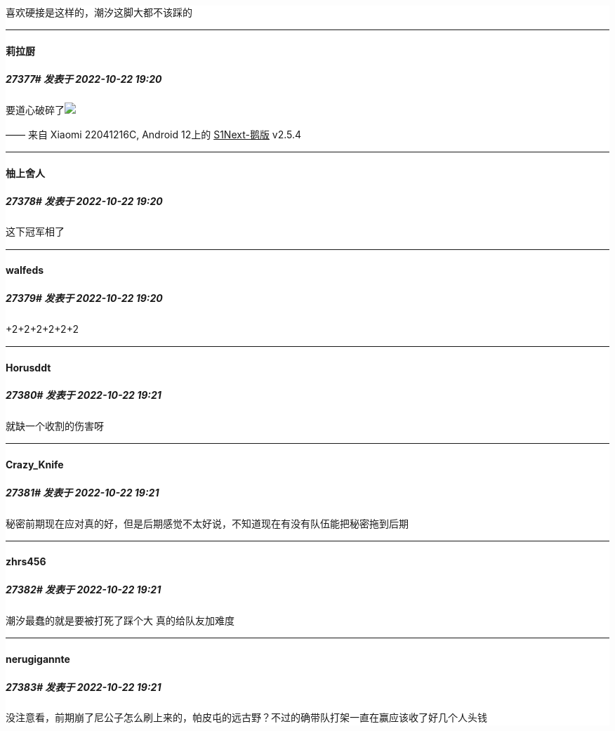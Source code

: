 喜欢硬接是这样的，潮汐这脚大都不该踩的

*****

####  莉拉厨  
##### 27377#       发表于 2022-10-22 19:20

要道心破碎了<img src="https://static.saraba1st.com/image/smiley/face2017/076.png" referrerpolicy="no-referrer">

—— 来自 Xiaomi 22041216C, Android 12上的 [S1Next-鹅版](https://github.com/ykrank/S1-Next/releases) v2.5.4

*****

####  柚上舍人  
##### 27378#       发表于 2022-10-22 19:20

这下冠军相了

*****

####  walfeds  
##### 27379#       发表于 2022-10-22 19:20

+2+2+2+2+2+2



*****

####  Horusddt  
##### 27380#       发表于 2022-10-22 19:21

就缺一个收割的伤害呀

*****

####  Crazy_Knife  
##### 27381#       发表于 2022-10-22 19:21

秘密前期现在应对真的好，但是后期感觉不太好说，不知道现在有没有队伍能把秘密拖到后期

*****

####  zhrs456  
##### 27382#       发表于 2022-10-22 19:21

潮汐最蠢的就是要被打死了踩个大 真的给队友加难度

*****

####  nerugigannte  
##### 27383#       发表于 2022-10-22 19:21

没注意看，前期崩了尼公子怎么刷上来的，帕皮屯的远古野？不过的确带队打架一直在赢应该收了好几个人头钱
